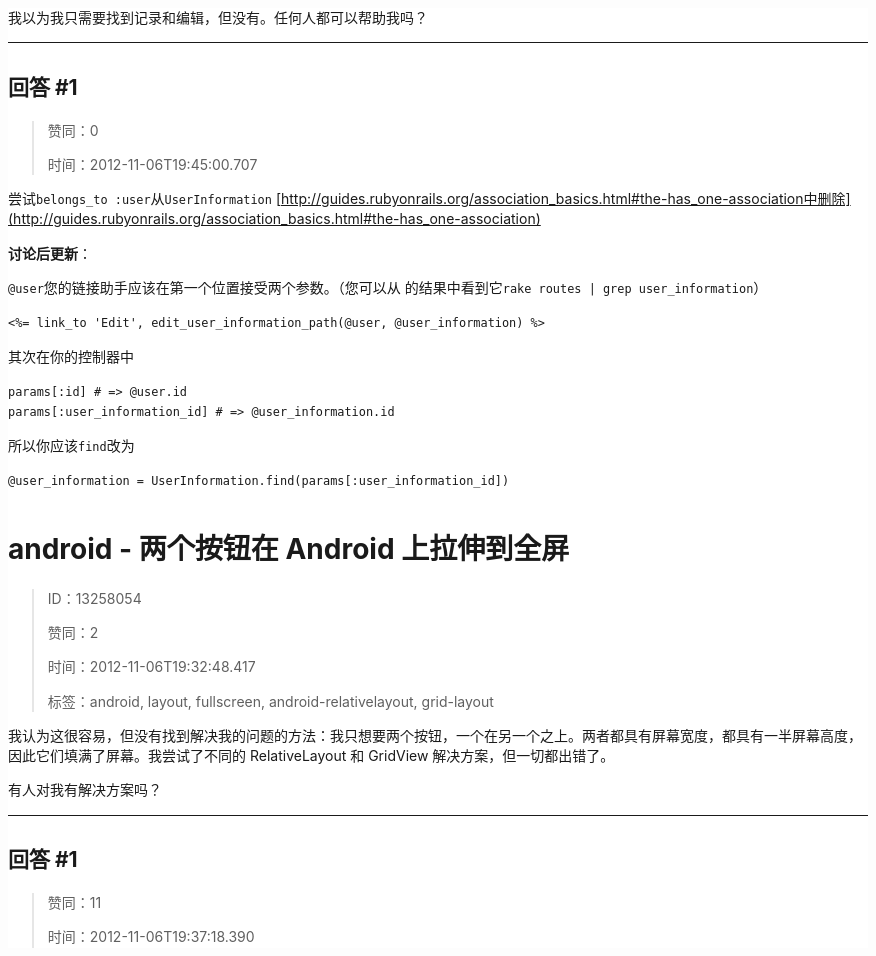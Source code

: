 我以为我只需要找到记录和编辑，但没有。任何人都可以帮助我吗？

* * *

## 回答 #1

> 赞同：0
> 
> 时间：2012-11-06T19:45:00.707

尝试`belongs_to :user`从`UserInformation` [http://guides.rubyonrails.org/association_basics.html#the-has_one-association中删除](http://guides.rubyonrails.org/association_basics.html#the-has_one-association)

**讨论后更新**：

`@user`您的链接助手应该在第一个位置接受两个参数。（您可以从 的结果中看到它`rake routes | grep user_information`）

```
<%= link_to 'Edit', edit_user_information_path(@user, @user_information) %> 
```

其次在你的控制器中

```
params[:id] # => @user.id
params[:user_information_id] # => @user_information.id 
```

所以你应该`find`改为

```
@user_information = UserInformation.find(params[:user_information_id]) 
```

# android - 两个按钮在 Android 上拉伸到全屏

> ID：13258054
> 
> 赞同：2
> 
> 时间：2012-11-06T19:32:48.417
> 
> 标签：android, layout, fullscreen, android-relativelayout, grid-layout

我认为这很容易，但没有找到解决我的问题的方法：我只想要两个按钮，一个在另一个之上。两者都具有屏幕宽度，都具有一半屏幕高度，因此它们填满了屏幕。我尝试了不同的 RelativeLayout 和 GridView 解决方案，但一切都出错了。

有人对我有解决方案吗？

* * *

## 回答 #1

> 赞同：11
> 
> 时间：2012-11-06T19:37:18.390

